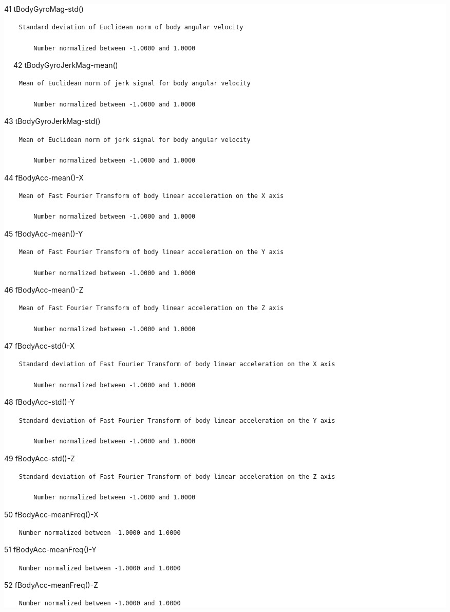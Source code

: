 41	tBodyGyroMag-std()          

		Standard deviation of Euclidean norm of body angular velocity 

			Number normalized between -1.0000 and 1.0000

 
42	tBodyGyroJerkMag-mean()        

		Mean of Euclidean norm of jerk signal for body angular velocity 

			Number normalized between -1.0000 and 1.0000

43	tBodyGyroJerkMag-std()         

		Mean of Euclidean norm of jerk signal for body angular velocity 

			Number normalized between -1.0000 and 1.0000

44	fBodyAcc-mean()-X

		Mean of Fast Fourier Transform of body linear acceleration on the X axis

			Number normalized between -1.0000 and 1.0000

45	fBodyAcc-mean()-Y

		Mean of Fast Fourier Transform of body linear acceleration on the Y axis

			Number normalized between -1.0000 and 1.0000

46	fBodyAcc-mean()-Z

		Mean of Fast Fourier Transform of body linear acceleration on the Z axis

			Number normalized between -1.0000 and 1.0000

47	fBodyAcc-std()-X

		Standard deviation of Fast Fourier Transform of body linear acceleration on the X axis

			Number normalized between -1.0000 and 1.0000

48	fBodyAcc-std()-Y

		Standard deviation of Fast Fourier Transform of body linear acceleration on the Y axis

			Number normalized between -1.0000 and 1.0000

49	fBodyAcc-std()-Z

		Standard deviation of Fast Fourier Transform of body linear acceleration on the Z axis

			Number normalized between -1.0000 and 1.0000

50	fBodyAcc-meanFreq()-X
		
		Number normalized between -1.0000 and 1.0000

51	fBodyAcc-meanFreq()-Y
		
		Number normalized between -1.0000 and 1.0000

52	fBodyAcc-meanFreq()-Z
		
		Number normalized between -1.0000 and 1.0000
